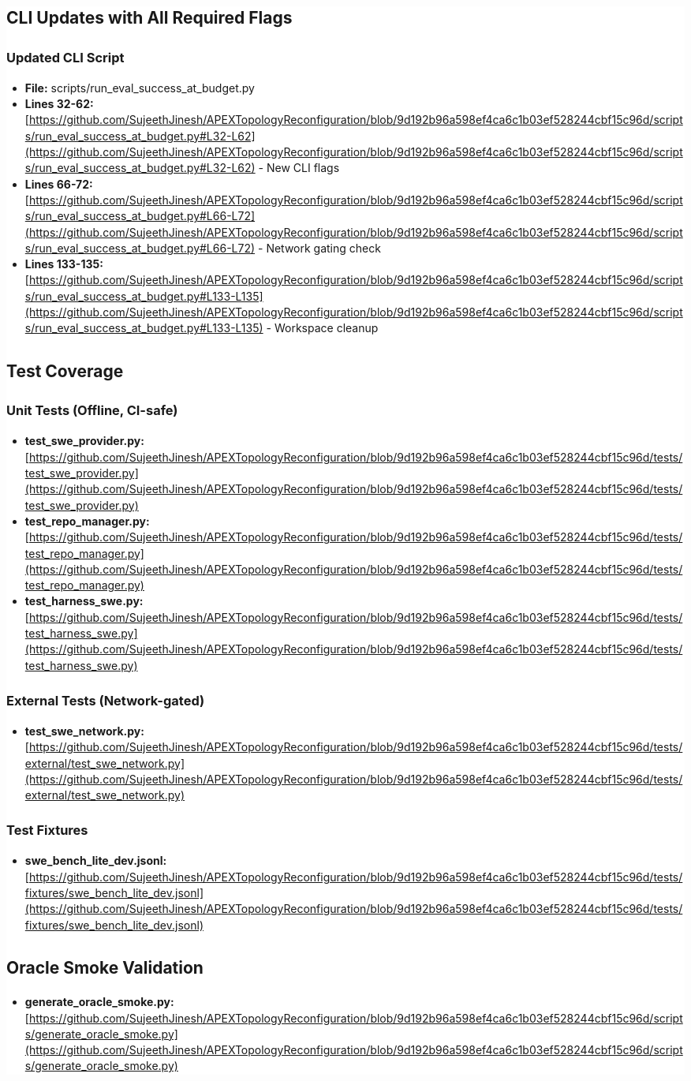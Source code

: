 ## CLI Updates with All Required Flags

### Updated CLI Script
- **File:** scripts/run_eval_success_at_budget.py
- **Lines 32-62:** [https://github.com/SujeethJinesh/APEXTopologyReconfiguration/blob/9d192b96a598ef4ca6c1b03ef528244cbf15c96d/scripts/run_eval_success_at_budget.py#L32-L62](https://github.com/SujeethJinesh/APEXTopologyReconfiguration/blob/9d192b96a598ef4ca6c1b03ef528244cbf15c96d/scripts/run_eval_success_at_budget.py#L32-L62) - New CLI flags
- **Lines 66-72:** [https://github.com/SujeethJinesh/APEXTopologyReconfiguration/blob/9d192b96a598ef4ca6c1b03ef528244cbf15c96d/scripts/run_eval_success_at_budget.py#L66-L72](https://github.com/SujeethJinesh/APEXTopologyReconfiguration/blob/9d192b96a598ef4ca6c1b03ef528244cbf15c96d/scripts/run_eval_success_at_budget.py#L66-L72) - Network gating check
- **Lines 133-135:** [https://github.com/SujeethJinesh/APEXTopologyReconfiguration/blob/9d192b96a598ef4ca6c1b03ef528244cbf15c96d/scripts/run_eval_success_at_budget.py#L133-L135](https://github.com/SujeethJinesh/APEXTopologyReconfiguration/blob/9d192b96a598ef4ca6c1b03ef528244cbf15c96d/scripts/run_eval_success_at_budget.py#L133-L135) - Workspace cleanup

## Test Coverage

### Unit Tests (Offline, CI-safe)
- **test_swe_provider.py:** [https://github.com/SujeethJinesh/APEXTopologyReconfiguration/blob/9d192b96a598ef4ca6c1b03ef528244cbf15c96d/tests/test_swe_provider.py](https://github.com/SujeethJinesh/APEXTopologyReconfiguration/blob/9d192b96a598ef4ca6c1b03ef528244cbf15c96d/tests/test_swe_provider.py)
- **test_repo_manager.py:** [https://github.com/SujeethJinesh/APEXTopologyReconfiguration/blob/9d192b96a598ef4ca6c1b03ef528244cbf15c96d/tests/test_repo_manager.py](https://github.com/SujeethJinesh/APEXTopologyReconfiguration/blob/9d192b96a598ef4ca6c1b03ef528244cbf15c96d/tests/test_repo_manager.py)
- **test_harness_swe.py:** [https://github.com/SujeethJinesh/APEXTopologyReconfiguration/blob/9d192b96a598ef4ca6c1b03ef528244cbf15c96d/tests/test_harness_swe.py](https://github.com/SujeethJinesh/APEXTopologyReconfiguration/blob/9d192b96a598ef4ca6c1b03ef528244cbf15c96d/tests/test_harness_swe.py)

### External Tests (Network-gated)
- **test_swe_network.py:** [https://github.com/SujeethJinesh/APEXTopologyReconfiguration/blob/9d192b96a598ef4ca6c1b03ef528244cbf15c96d/tests/external/test_swe_network.py](https://github.com/SujeethJinesh/APEXTopologyReconfiguration/blob/9d192b96a598ef4ca6c1b03ef528244cbf15c96d/tests/external/test_swe_network.py)

### Test Fixtures
- **swe_bench_lite_dev.jsonl:** [https://github.com/SujeethJinesh/APEXTopologyReconfiguration/blob/9d192b96a598ef4ca6c1b03ef528244cbf15c96d/tests/fixtures/swe_bench_lite_dev.jsonl](https://github.com/SujeethJinesh/APEXTopologyReconfiguration/blob/9d192b96a598ef4ca6c1b03ef528244cbf15c96d/tests/fixtures/swe_bench_lite_dev.jsonl)

## Oracle Smoke Validation
- **generate_oracle_smoke.py:** [https://github.com/SujeethJinesh/APEXTopologyReconfiguration/blob/9d192b96a598ef4ca6c1b03ef528244cbf15c96d/scripts/generate_oracle_smoke.py](https://github.com/SujeethJinesh/APEXTopologyReconfiguration/blob/9d192b96a598ef4ca6c1b03ef528244cbf15c96d/scripts/generate_oracle_smoke.py)
